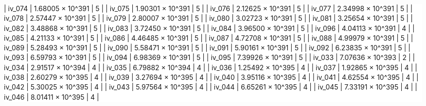 | iv_074 | 1.68005 × 10^391 | 5 |
| iv_075 | 1.90301 × 10^391 | 5 |
| iv_076 | 2.12625 × 10^391 | 5 |
| iv_077 | 2.34998 × 10^391 | 5 |
| iv_078 | 2.57447 × 10^391 | 5 |
| iv_079 | 2.80007 × 10^391 | 5 |
| iv_080 | 3.02723 × 10^391 | 5 |
| iv_081 | 3.25654 × 10^391 | 5 |
| iv_082 | 3.48868 × 10^391 | 5 |
| iv_083 | 3.72450 × 10^391 | 5 |
| iv_084 | 3.96500 × 10^391 | 5 |
| iv_096 | 4.04113 × 10^391 | 4 |
| iv_085 | 4.21133 × 10^391 | 5 |
| iv_086 | 4.46485 × 10^391 | 5 |
| iv_087 | 4.72708 × 10^391 | 5 |
| iv_088 | 4.99979 × 10^391 | 5 |
| iv_089 | 5.28493 × 10^391 | 5 |
| iv_090 | 5.58471 × 10^391 | 5 |
| iv_091 | 5.90161 × 10^391 | 5 |
| iv_092 | 6.23835 × 10^391 | 5 |
| iv_093 | 6.59793 × 10^391 | 5 |
| iv_094 | 6.98369 × 10^391 | 5 |
| iv_095 | 7.39926 × 10^391 | 5 |
| iv_033 | 7.07636 × 10^393 | 2 |
| iv_034 | 2.91517 × 10^394 | 4 |
| iv_035 | 6.79882 × 10^394 | 4 |
| iv_036 | 1.25492 × 10^395 | 4 |
| iv_037 | 1.92865 × 10^395 | 4 |
| iv_038 | 2.60279 × 10^395 | 4 |
| iv_039 | 3.27694 × 10^395 | 4 |
| iv_040 | 3.95116 × 10^395 | 4 |
| iv_041 | 4.62554 × 10^395 | 4 |
| iv_042 | 5.30025 × 10^395 | 4 |
| iv_043 | 5.97564 × 10^395 | 4 |
| iv_044 | 6.65261 × 10^395 | 4 |
| iv_045 | 7.33191 × 10^395 | 4 |
| iv_046 | 8.01411 × 10^395 | 4 |